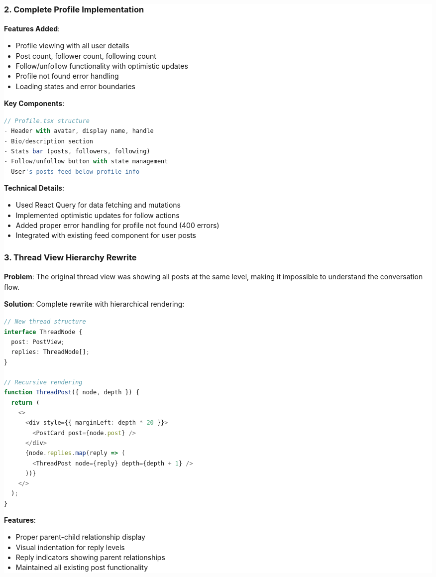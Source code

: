 ### 2. Complete Profile Implementation

**Features Added**:
- Profile viewing with all user details
- Post count, follower count, following count
- Follow/unfollow functionality with optimistic updates
- Profile not found error handling
- Loading states and error boundaries

**Key Components**:
```typescript
// Profile.tsx structure
- Header with avatar, display name, handle
- Bio/description section
- Stats bar (posts, followers, following)
- Follow/unfollow button with state management
- User's posts feed below profile info
```

**Technical Details**:
- Used React Query for data fetching and mutations
- Implemented optimistic updates for follow actions
- Added proper error handling for profile not found (400 errors)
- Integrated with existing feed component for user posts

### 3. Thread View Hierarchy Rewrite

**Problem**: The original thread view was showing all posts at the same level, making it impossible to understand the conversation flow.

**Solution**: Complete rewrite with hierarchical rendering:
```typescript
// New thread structure
interface ThreadNode {
  post: PostView;
  replies: ThreadNode[];
}

// Recursive rendering
function ThreadPost({ node, depth }) {
  return (
    <>
      <div style={{ marginLeft: depth * 20 }}>
        <PostCard post={node.post} />
      </div>
      {node.replies.map(reply => (
        <ThreadPost node={reply} depth={depth + 1} />
      ))}
    </>
  );
}
```

**Features**:
- Proper parent-child relationship display
- Visual indentation for reply levels
- Reply indicators showing parent relationships
- Maintained all existing post functionality
